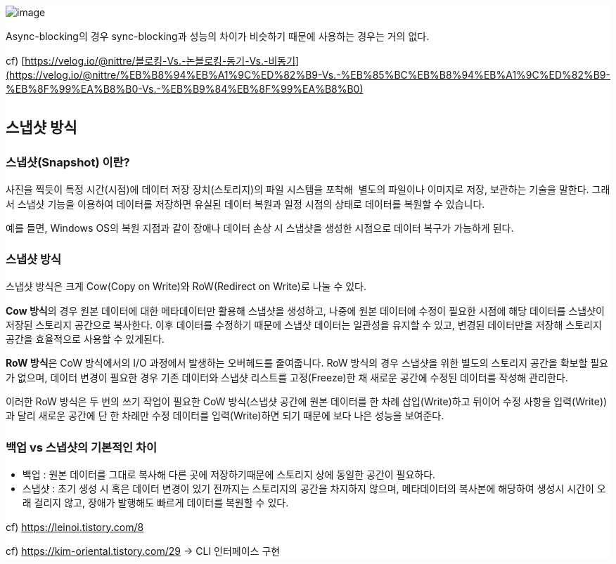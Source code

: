 ![image](https://github.com/noxknow/Web_development_knowledge/assets/122594223/9c3ef452-4169-4d0b-a423-e540d44f3893)

Async-blocking의 경우 sync-blocking과 성능의 차이가 비슷하기 때문에 사용하는 경우는 거의 없다.

cf) [https://velog.io/@nittre/블로킹-Vs.-논블로킹-동기-Vs.-비동기](https://velog.io/@nittre/%EB%B8%94%EB%A1%9C%ED%82%B9-Vs.-%EB%85%BC%EB%B8%94%EB%A1%9C%ED%82%B9-%EB%8F%99%EA%B8%B0-Vs.-%EB%B9%84%EB%8F%99%EA%B8%B0)

## 스냅샷 방식

### **스냅샷(Snapshot) 이란?**

사진을 찍듯이 특정 시간(시점)에 데이터 저장 장치(스토리지)의 파일 시스템을 포착해  별도의 파일이나 이미지로 저장, 보관하는 기술을 말한다. 그래서 스냅샷 기능을 이용하여 데이터를 저장하면 유실된 데이터 복원과 일정 시점의 상태로 데이터를 복원할 수 있습니다.

예를 들면, Windows OS의 복원 지점과 같이 장애나 데이터 손상 시 스냅샷을 생성한 시점으로 데이터 복구가 가능하게 된다.

### **스냅샷 방식**

스냅샷 방식은 크게 Cow(Copy on Write)와 RoW(Redirect on Write)로 나눌 수 있다.

**Cow 방식**의 경우 원본 데이터에 대한 메타데이터만 활용해 스냅샷을 생성하고, 나중에 원본 데이터에 수정이 필요한 시점에 해당 데이터를 스냅샷이 저장된 스토리지 공간으로 복사한다. 이후 데이터를 수정하기 때문에 스냅샷 데이터는 일관성을 유지할 수 있고, 변경된 데이터만을 저장해 스토리지 공간을 효율적으로 사용할 수 있게된다.

**RoW 방식**은 CoW 방식에서의 I/O 과정에서 발생하는 오버헤드를 줄여줍니다. RoW 방식의 경우 스냅샷을 위한 별도의 스토리지 공간을 확보할 필요가 없으며, 데이터 변경이 필요한 경우 기존 데이터와 스냅샷 리스트를 고정(Freeze)한 채 새로운 공간에 수정된 데이터를 작성해 관리한다.

이러한 RoW 방식은 두 번의 쓰기 작업이 필요한 CoW 방식(스냅샷 공간에 원본 데이터를 한 차례 삽입(Write)하고 뒤이어 수정 사항을 입력(Write))과 달리 새로운 공간에 단 한 차례만 수정 데이터를 입력(Write)하면 되기 때문에 보다 나은 성능을 보여준다.

### **백업 vs 스냅샷의 기본적인 차이**

- 백업 : 원본 데이터를 그대로 복사해 다른 곳에 저장하기때문에 스토리지 상에 동일한 공간이 필요하다.
- 스냅샷 : 초기 생성 시 혹은 데이터 변경이 있기 전까지는 스토리지의 공간을 차지하지 않으며, 메타데이터의 복사본에 해당하여 생성시 시간이 오래 걸리지 않고, 장애가 발행해도 빠르게 데이터를 복원할 수 있다.

cf) https://leinoi.tistory.com/8

cf) https://kim-oriental.tistory.com/29 → CLI 인터페이스 구현
